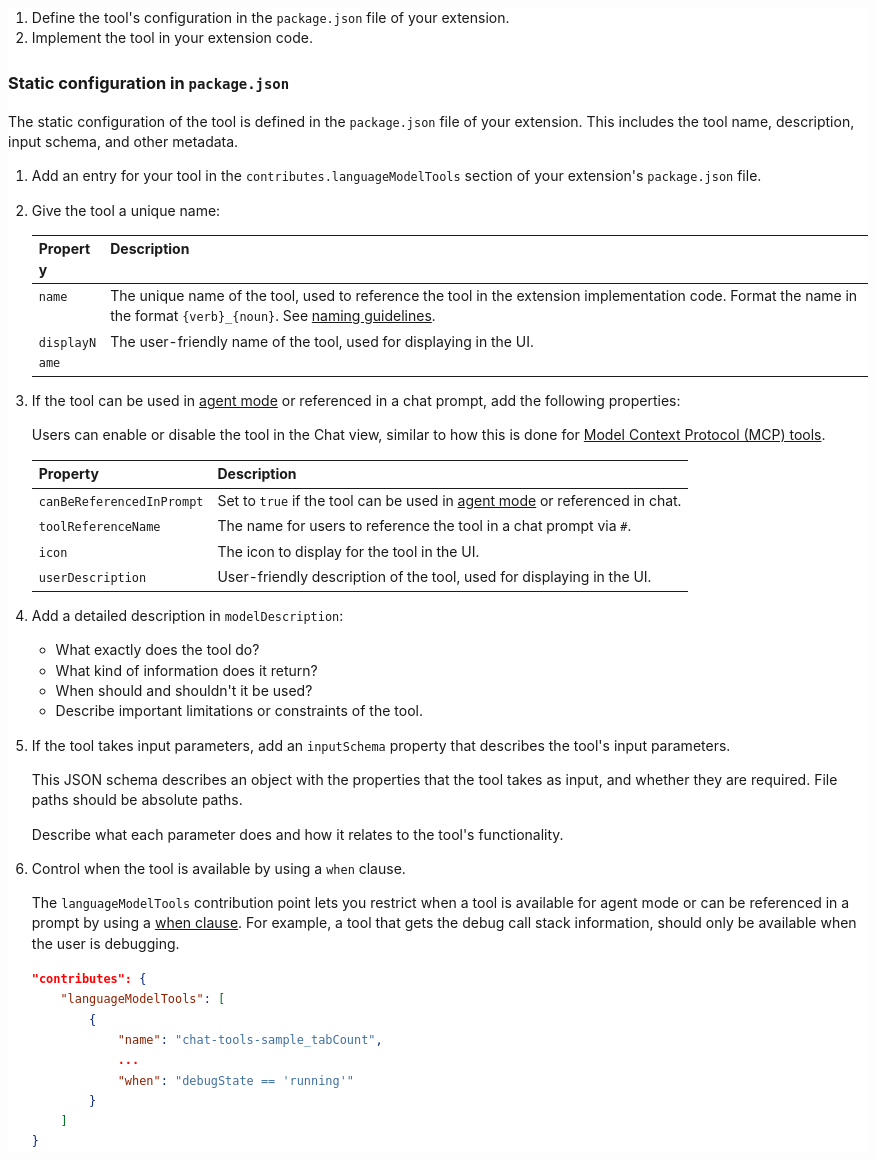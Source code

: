 1. Define the tool's configuration in the `package.json` file of your extension.
1. Implement the tool in your extension code.

### Static configuration in `package.json`

The static configuration of the tool is defined in the `package.json` file of your extension. This includes the tool name, description, input schema, and other metadata.

1. Add an entry for your tool in the `contributes.languageModelTools` section of your extension's `package.json` file.

1. Give the tool a unique name:

    | Property | Description |
    | -------- | ----------- |
    | `name` | The unique name of the tool, used to reference the tool in the extension implementation code. Format the name in the format `{verb}_{noun}`. See [naming guidelines](#guidelines). |
    | `displayName` | The user-friendly name of the tool, used for displaying in the UI. |

1. If the tool can be used in [agent mode](/docs/copilot/chat/chat-agent-mode.md) or referenced in a chat prompt, add the following properties:

    Users can enable or disable the tool in the Chat view, similar to how this is done for [Model Context Protocol (MCP) tools](/docs/copilot/chat/mcp-servers.md).

    | Property | Description |
    | -------- | ----------- |
    | `canBeReferencedInPrompt` | Set to `true` if the tool can be used in [agent mode](/docs/copilot/chat/chat-agent-mode.md) or referenced in chat. |
    | `toolReferenceName` | The name for users to reference the tool in a chat prompt via `#`. |
    | `icon` | The icon to display for the tool in the UI. |
    | `userDescription` | User-friendly description of the tool, used for displaying in the UI. |

1. Add a detailed description in `modelDescription`:

    - What exactly does the tool do?
    - What kind of information does it return?
    - When should and shouldn't it be used?
    - Describe important limitations or constraints of the tool.

1. If the tool takes input parameters, add an `inputSchema` property that describes the tool's input parameters.

    This JSON schema describes an object with the properties that the tool takes as input, and whether they are required. File paths should be absolute paths.

    Describe what each parameter does and how it relates to the tool's functionality.

1. Control when the tool is available by using a `when` clause.

    The `languageModelTools` contribution point lets you restrict when a tool is available for agent mode or can be referenced in a prompt by using a [when clause](/api/references/when-clause-contexts). For example, a tool that gets the debug call stack information, should only be available when the user is debugging.

    ```json
    "contributes": {
        "languageModelTools": [
            {
                "name": "chat-tools-sample_tabCount",
                ...
                "when": "debugState == 'running'"
            }
        ]
    }
    ```
